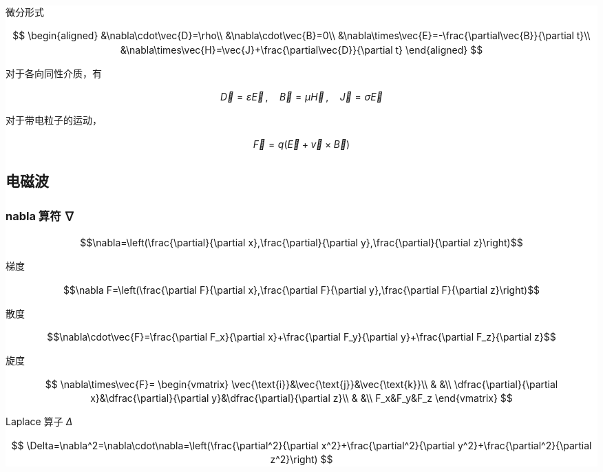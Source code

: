 微分形式

$$
\begin{aligned}
&\nabla\cdot\vec{D}=\rho\\
&\nabla\cdot\vec{B}=0\\
&\nabla\times\vec{E}=-\frac{\partial\vec{B}}{\partial t}\\
&\nabla\times\vec{H}=\vec{J}+\frac{\partial\vec{D}}{\partial t}
\end{aligned}
$$

对于各向同性介质，有

$$
\vec{D}=\varepsilon\vec{E}\,,\quad
\vec{B}=\mu\vec{H}\,,\quad
\vec{J}=\sigma\vec{E}
$$

对于带电粒子的运动，

$$\vec{F}=q\left(\vec{E}+\vec{v}\times\vec{B}\right)$$

## 电磁波

### nabla 算符 $\nabla$

$$\nabla=\left(\frac{\partial}{\partial x},\frac{\partial}{\partial y},\frac{\partial}{\partial z}\right)$$

梯度

$$\nabla F=\left(\frac{\partial F}{\partial x},\frac{\partial F}{\partial y},\frac{\partial F}{\partial z}\right)$$

散度

$$\nabla\cdot\vec{F}=\frac{\partial F_x}{\partial x}+\frac{\partial F_y}{\partial y}+\frac{\partial F_z}{\partial z}$$

旋度

$$
\nabla\times\vec{F}=
\begin{vmatrix}
\vec{\text{i}}&\vec{\text{j}}&\vec{\text{k}}\\
& &\\
\dfrac{\partial}{\partial x}&\dfrac{\partial}{\partial y}&\dfrac{\partial}{\partial z}\\
& &\\
F_x&F_y&F_z
\end{vmatrix}
$$

Laplace 算子 $\Delta$

$$
\Delta=\nabla^2=\nabla\cdot\nabla=\left(\frac{\partial^2}{\partial x^2}+\frac{\partial^2}{\partial y^2}+\frac{\partial^2}{\partial z^2}\right)
$$
